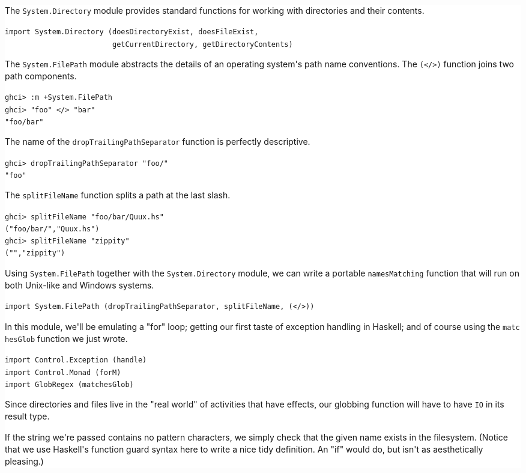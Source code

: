 The `System.Directory` module provides standard functions for working
with directories and their contents.

``` {.example}
import System.Directory (doesDirectoryExist, doesFileExist,
                         getCurrentDirectory, getDirectoryContents)
```

The `System.FilePath` module abstracts the details of an operating
system\'s path name conventions. The `(</>)` function joins two path
components.

``` {.screen}
ghci> :m +System.FilePath
ghci> "foo" </> "bar"
"foo/bar"
```

The name of the `dropTrailingPathSeparator` function is perfectly
descriptive.

``` {.screen}
ghci> dropTrailingPathSeparator "foo/"
"foo"
```

The `splitFileName` function splits a path at the last slash.

``` {.screen}
ghci> splitFileName "foo/bar/Quux.hs"
("foo/bar/","Quux.hs")
ghci> splitFileName "zippity"
("","zippity")
```

Using `System.FilePath` together with the `System.Directory` module, we
can write a portable `namesMatching` function that will run on both
Unix-like and Windows systems.

``` {.example}
import System.FilePath (dropTrailingPathSeparator, splitFileName, (</>))
```

In this module, we\'ll be emulating a \"for\" loop; getting our first
taste of exception handling in Haskell; and of course using the
`matchesGlob` function we just wrote.

``` {.example}
import Control.Exception (handle)
import Control.Monad (forM)
import GlobRegex (matchesGlob)
```

Since directories and files live in the \"real world\" of activities
that have effects, our globbing function will have to have `IO` in its
result type.

If the string we\'re passed contains no pattern characters, we simply
check that the given name exists in the filesystem. (Notice that we use
Haskell\'s function guard syntax here to write a nice tidy definition.
An \"if\" would do, but isn\'t as aesthetically pleasing.)
